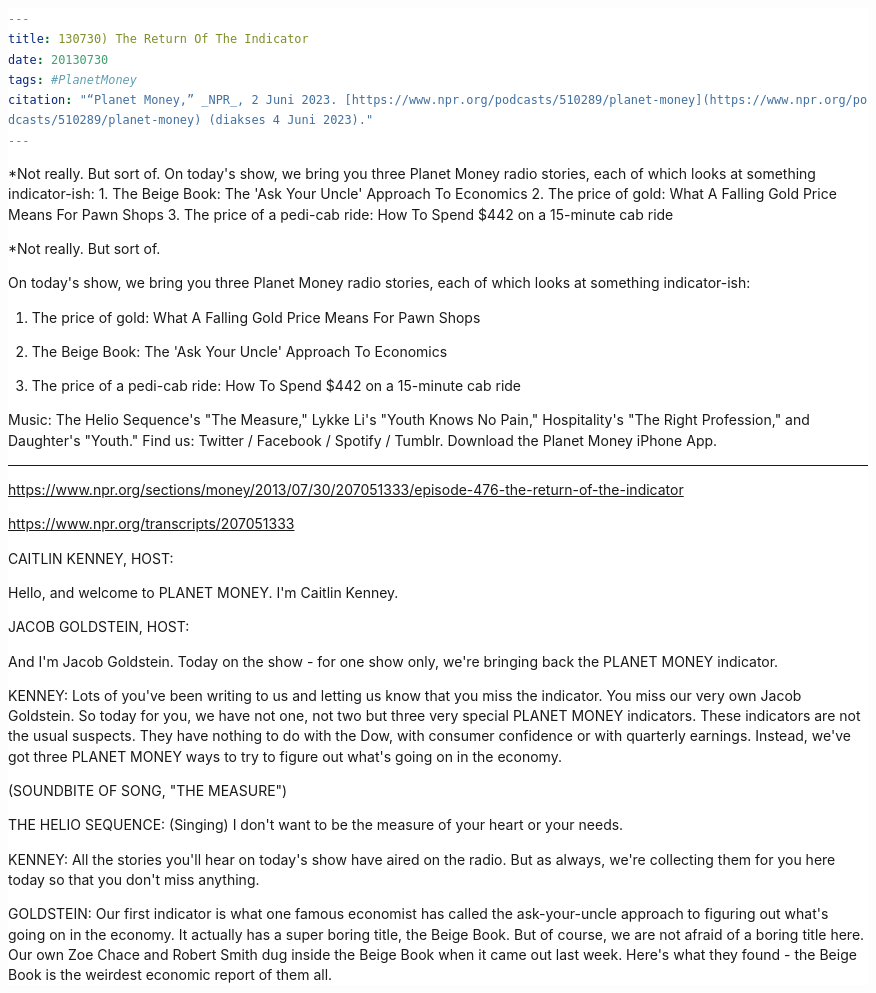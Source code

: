 ```yaml
---
title: 130730) The Return Of The Indicator
date: 20130730
tags: #PlanetMoney
citation: "“Planet Money,” _NPR_, 2 Juni 2023. [https://www.npr.org/podcasts/510289/planet-money](https://www.npr.org/podcasts/510289/planet-money) (diakses 4 Juni 2023)."
---
```


*Not really. But sort of. On today's show, we bring you three Planet Money radio stories, each of which looks at something indicator-ish: 1. The Beige Book: The 'Ask Your Uncle' Approach To Economics 2. The price of gold: What A Falling Gold Price Means For Pawn Shops 3. The price of a pedi-cab ride: How To Spend $442 on a 15-minute cab ride

*Not really. But sort of.

On today's show, we bring you three Planet Money radio stories, each of which looks at something indicator-ish:

1. The price of gold: What A Falling Gold Price Means For Pawn Shops

2. The Beige Book: The 'Ask Your Uncle' Approach To Economics

3. The price of a pedi-cab ride: How To Spend $442 on a 15-minute cab ride

Music: The Helio Sequence's "The Measure," Lykke Li's "Youth Knows No Pain," Hospitality's "The Right Profession," and Daughter's "Youth." Find us: Twitter / Facebook / Spotify / Tumblr. Download the Planet Money iPhone App.

----

https://www.npr.org/sections/money/2013/07/30/207051333/episode-476-the-return-of-the-indicator

https://www.npr.org/transcripts/207051333

CAITLIN KENNEY, HOST:

Hello, and welcome to PLANET MONEY. I'm Caitlin Kenney.

JACOB GOLDSTEIN, HOST:

And I'm Jacob Goldstein. Today on the show - for one show only, we're bringing back the PLANET MONEY indicator.

KENNEY: Lots of you've been writing to us and letting us know that you miss the indicator. You miss our very own Jacob Goldstein. So today for you, we have not one, not two but three very special PLANET MONEY indicators. These indicators are not the usual suspects. They have nothing to do with the Dow, with consumer confidence or with quarterly earnings. Instead, we've got three PLANET MONEY ways to try to figure out what's going on in the economy.

(SOUNDBITE OF SONG, "THE MEASURE")

THE HELIO SEQUENCE: (Singing) I don't want to be the measure of your heart or your needs.

KENNEY: All the stories you'll hear on today's show have aired on the radio. But as always, we're collecting them for you here today so that you don't miss anything.

GOLDSTEIN: Our first indicator is what one famous economist has called the ask-your-uncle approach to figuring out what's going on in the economy. It actually has a super boring title, the Beige Book. But of course, we are not afraid of a boring title here. Our own Zoe Chace and Robert Smith dug inside the Beige Book when it came out last week. Here's what they found - the Beige Book is the weirdest economic report of them all.
